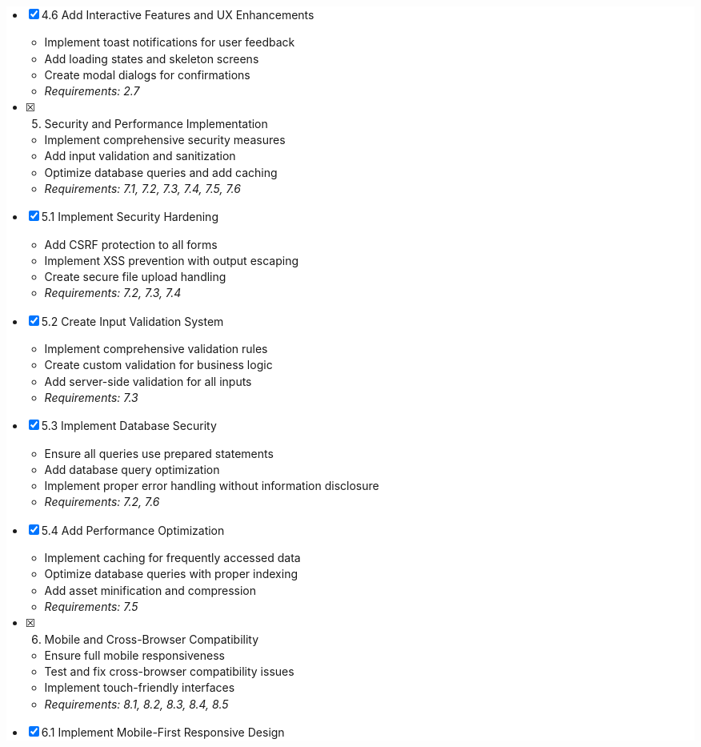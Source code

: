 - [x] 4.6 Add Interactive Features and UX Enhancements


  - Implement toast notifications for user feedback
  - Add loading states and skeleton screens
  - Create modal dialogs for confirmations
  - _Requirements: 2.7_

- [x] 5. Security and Performance Implementation





  - Implement comprehensive security measures
  - Add input validation and sanitization
  - Optimize database queries and add caching
  - _Requirements: 7.1, 7.2, 7.3, 7.4, 7.5, 7.6_

- [x] 5.1 Implement Security Hardening


  - Add CSRF protection to all forms
  - Implement XSS prevention with output escaping
  - Create secure file upload handling
  - _Requirements: 7.2, 7.3, 7.4_

- [x] 5.2 Create Input Validation System


  - Implement comprehensive validation rules
  - Create custom validation for business logic
  - Add server-side validation for all inputs
  - _Requirements: 7.3_

- [x] 5.3 Implement Database Security


  - Ensure all queries use prepared statements
  - Add database query optimization
  - Implement proper error handling without information disclosure
  - _Requirements: 7.2, 7.6_

- [x] 5.4 Add Performance Optimization


  - Implement caching for frequently accessed data
  - Optimize database queries with proper indexing
  - Add asset minification and compression
  - _Requirements: 7.5_

- [x] 6. Mobile and Cross-Browser Compatibility





  - Ensure full mobile responsiveness
  - Test and fix cross-browser compatibility issues
  - Implement touch-friendly interfaces
  - _Requirements: 8.1, 8.2, 8.3, 8.4, 8.5_

- [x] 6.1 Implement Mobile-First Responsive Design
